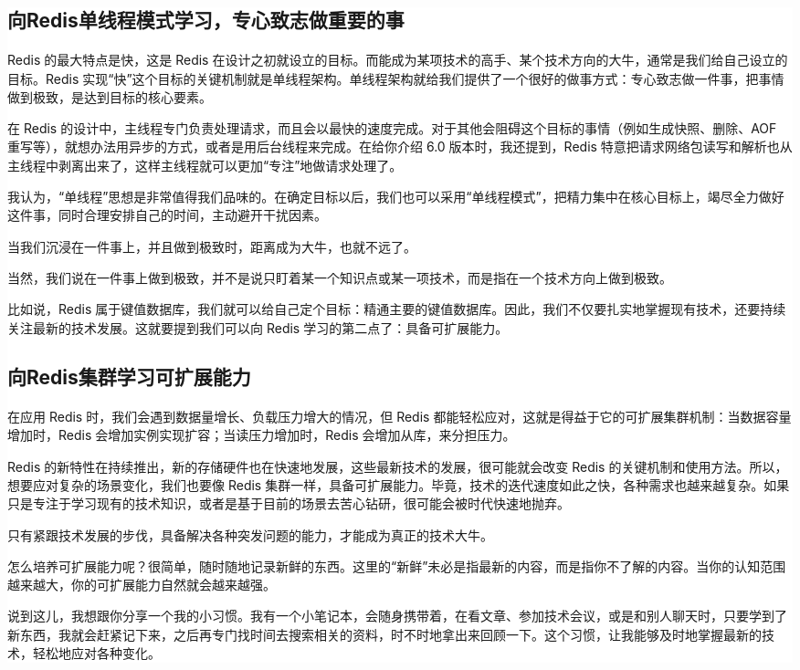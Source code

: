 ## 向Redis单线程模式学习，专心致志做重要的事

<span data-slate-object="text" data-key="2251"><span data-slate-leaf="true" data-offset-key="2251:0" data-first-offset="true"><span data-slate-string="true">Redis 的最大特点是快，这是 Redis 在设计之初就设立的目标。而能成为某项技术的高手、某个技术方向的大牛，通常是我们给自己设立的目标。Redis 实现“快”这个目标的关键机制就是单线程架构。单线程架构就给我们提供了一个很好的做事方式：</span></span></span><span data-slate-object="text" data-key="2252"><span data-slate-leaf="true" data-offset-key="2252:0" data-first-offset="true"><span class="se-dcfb4649" data-slate-type="bold" data-slate-object="mark"><span data-slate-string="true">专心致志做一件事，把事情做到极致，是达到目标的核心要素。</span></span></span></span>

<span data-slate-object="text" data-key="2254"><span data-slate-leaf="true" data-offset-key="2254:0" data-first-offset="true"><span data-slate-string="true">在 Redis 的设计中，主线程专门负责处理请求，而且会以最快的速度完成。对于其他会阻碍这个目标的事情（例如生成快照、删除、AOF 重写等），就想办法用异步的方式，或者是用后台线程来完成。在给你介绍 6.0 版本时，我还提到，Redis 特意把请求网络包读写和解析也从主线程中剥离出来了，这样主线程就可以更加“专注”地做请求处理了。</span></span></span>

<span data-slate-object="text" data-key="2256"><span data-slate-leaf="true" data-offset-key="2256:0" data-first-offset="true"><span data-slate-string="true">我认为，“单线程”思想是非常值得我们品味的。在确定目标以后，我们也可以采用“单线程模式”，把精力集中在核心目标上，竭尽全力做好这件事，同时合理安排自己的时间，主动避开干扰因素。</span></span></span>

<span data-slate-object="text" data-key="2258"><span data-slate-leaf="true" data-offset-key="2258:0" data-first-offset="true"><span data-slate-string="true">当我们沉浸在一件事上，并且做到极致时，距离成为大牛，也就不远了。</span></span></span>

<span data-slate-object="text" data-key="2260"><span data-slate-leaf="true" data-offset-key="2260:0" data-first-offset="true"><span data-slate-string="true">当然，我们说在一件事上做到极致，并不是说只盯着某一个知识点或某一项技术，而是指在一个技术方向上做到极致。</span></span></span>

<span data-slate-object="text" data-key="2262"><span data-slate-leaf="true" data-offset-key="2262:0" data-first-offset="true"><span data-slate-string="true">比如说，Redis 属于键值数据库，我们就可以给自己定个目标：精通主要的键值数据库。因此，我们不仅要扎实地掌握现有技术，还要持续关注最新的技术发展。这就要提到我们可以向 Redis 学习的第二点了：具备可扩展能力。</span></span></span>

## 向Redis集群学习可扩展能力

<span data-slate-object="text" data-key="2266"><span data-slate-leaf="true" data-offset-key="2266:0" data-first-offset="true"><span data-slate-string="true">在应用 Redis 时，我们会遇到数据量增长、负载压力增大的情况，但 Redis 都能轻松应对，这就是得益于它的可扩展集群机制：当数据容量增加时，Redis 会增加实例实现扩容；当读压力增加时，Redis 会增加从库，来分担压力。</span></span></span>

<span data-slate-object="text" data-key="2268"><span data-slate-leaf="true" data-offset-key="2268:0" data-first-offset="true"><span data-slate-string="true">Redis 的新特性在持续推出，新的存储硬件也在快速地发展，这些最新技术的发展，很可能就会改变 Redis 的关键机制和使用方法。</span></span></span><span data-slate-object="text" data-key="2269"><span data-slate-leaf="true" data-offset-key="2269:0" data-first-offset="true"><span class="se-a61d6510" data-slate-type="bold" data-slate-object="mark"><span data-slate-string="true">所以，想要应对复杂的场景变化，我们也要像 Redis 集群一样，具备可扩展能力。</span></span></span></span><span data-slate-object="text" data-key="2270"><span data-slate-leaf="true" data-offset-key="2270:0" data-first-offset="true"><span data-slate-string="true">毕竟，技术的迭代速度如此之快，各种需求也越来越复杂。如果只是专注于学习现有的技术知识，或者是基于目前的场景去苦心钻研，很可能会被时代快速地抛弃。</span></span></span>

<span data-slate-object="text" data-key="2272"><span data-slate-leaf="true" data-offset-key="2272:0" data-first-offset="true"><span data-slate-string="true">只有紧跟技术发展的步伐，具备解决各种突发问题的能力，才能成为真正的技术大牛。</span></span></span>

<span data-slate-object="text" data-key="2274"><span data-slate-leaf="true" data-offset-key="2274:0" data-first-offset="true"><span data-slate-string="true">怎么培养可扩展能力呢？很简单，随时随地记录新鲜的东西。这里的“新鲜”未必是指最新的内容，而是指你不了解的内容。当你的认知范围越来越大，你的可扩展能力自然就会越来越强。</span></span></span>

<span data-slate-object="text" data-key="2276"><span data-slate-leaf="true" data-offset-key="2276:0" data-first-offset="true"><span data-slate-string="true">说到这儿，我想跟你分享一个我的小习惯。我有一个小笔记本，会随身携带着，在看文章、参加技术会议，或是和别人聊天时，只要学到了新东西，我就会赶紧记下来，之后再专门找时间去搜索相关的资料，时不时地拿出来回顾一下。这个习惯，让我能够及时地掌握最新的技术，轻松地应对各种变化。</span></span></span>
